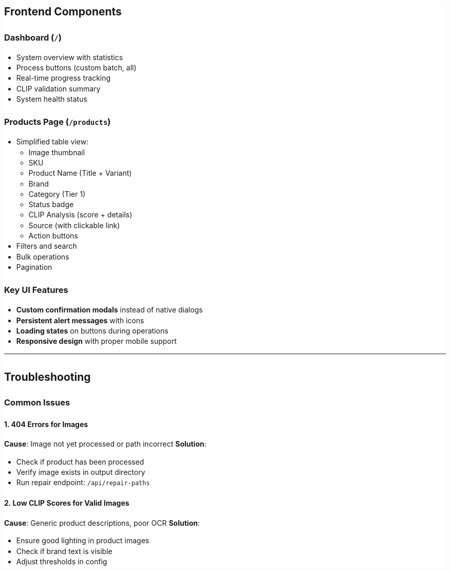 
## Frontend Components

### Dashboard (`/`)
- System overview with statistics
- Process buttons (custom batch, all)
- Real-time progress tracking
- CLIP validation summary
- System health status

### Products Page (`/products`)
- Simplified table view:
  - Image thumbnail
  - SKU
  - Product Name (Title + Variant)
  - Brand
  - Category (Tier 1)
  - Status badge
  - CLIP Analysis (score + details)
  - Source (with clickable link)
  - Action buttons
- Filters and search
- Bulk operations
- Pagination

### Key UI Features
- **Custom confirmation modals** instead of native dialogs
- **Persistent alert messages** with icons
- **Loading states** on buttons during operations
- **Responsive design** with proper mobile support

---

## Troubleshooting

### Common Issues

#### 1. 404 Errors for Images
**Cause**: Image not yet processed or path incorrect
**Solution**: 
- Check if product has been processed
- Verify image exists in output directory
- Run repair endpoint: `/api/repair-paths`

#### 2. Low CLIP Scores for Valid Images
**Cause**: Generic product descriptions, poor OCR
**Solution**:
- Ensure good lighting in product images
- Check if brand text is visible
- Adjust thresholds in config

